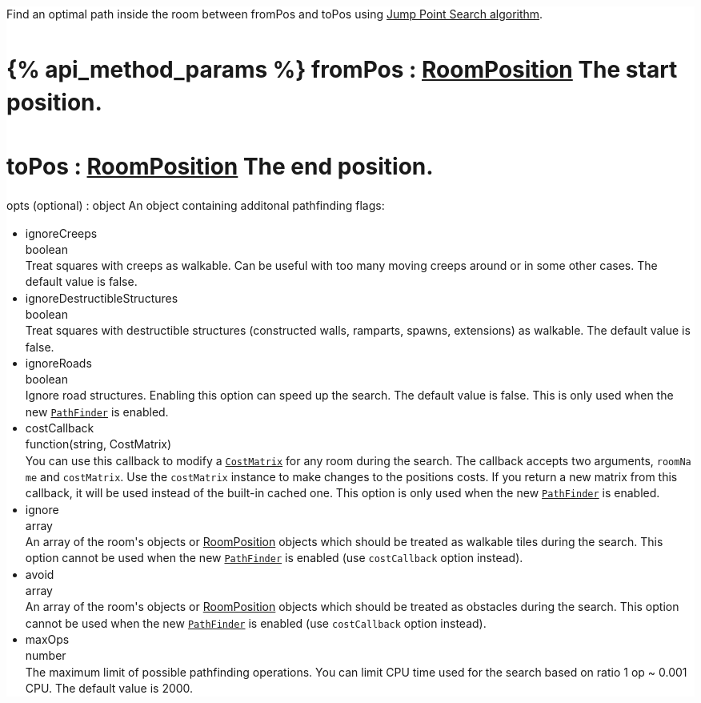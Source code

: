 Find an optimal path inside the room between fromPos and toPos using <a href="http://en.wikipedia.org/wiki/Jump_point_search" target="_blank">Jump Point Search algorithm</a>.

{% api_method_params %}
fromPos : <a href="#RoomPosition">RoomPosition</a>
The start position.
===
toPos : <a href="#RoomPosition">RoomPosition</a>
The end position.
===
opts (optional) : object
An object containing additonal pathfinding flags:
<ul>
    <li>
        <div class="api-arg-title">ignoreCreeps</div>
        <div class="api-arg-type">boolean</div>
        <div class="api-arg-desc">Treat squares with creeps as walkable. Can be useful with too many moving creeps around or in some other cases. The default value is false.</div>
    </li>
    <li>
        <div class="api-arg-title">ignoreDestructibleStructures</div>
        <div class="api-arg-type">boolean</div>
        <div class="api-arg-desc">Treat squares with destructible structures (constructed walls, ramparts, spawns, extensions) as walkable. The default value is false.</div>
    </li>
    <li>
        <div class="api-arg-title">ignoreRoads</div>
        <div class="api-arg-type">boolean</div>
        <div class="api-arg-desc">Ignore road structures. Enabling this option can speed up the search. The default value is false. This is only used when the new <a href="#PathFinder"><code>PathFinder</code></a> is enabled.</div>
    </li>
    <li>
        <div class="api-arg-title">costCallback</div>
        <div class="api-arg-type">function(string, CostMatrix)</div>
        <div class="api-arg-desc">You can use this callback to modify a <a href="#PathFinder-CostMatrix"><code>CostMatrix</code></a> for any room during the search. The callback accepts two arguments, <code>roomName</code> and <code>costMatrix</code>. Use the <code>costMatrix</code> instance to make changes to the positions costs. If you return a new matrix from this callback, it will be used instead of the built-in cached one. This option is only used when the new <a href="#PathFinder"><code>PathFinder</code></a> is enabled.</div>
    </li>
    <li>
        <div class="api-arg-title">ignore</div>
        <div class="api-arg-type">array</div>
        <div class="api-arg-desc">An array of the room's objects or <a href="#RoomPosition">RoomPosition</a> objects which should be treated as walkable tiles during the search. This option cannot be used when the new <a href="#PathFinder"><code>PathFinder</code></a> is enabled (use <code>costCallback</code> option instead).</div>
    </li>
    <li>
        <div class="api-arg-title">avoid</div>
        <div class="api-arg-type">array</div>
        <div class="api-arg-desc">An array of the room's objects or <a href="#RoomPosition">RoomPosition</a> objects which should be treated as obstacles during the search. This option cannot be used when the new <a href="#PathFinder"><code>PathFinder</code></a> is enabled (use <code>costCallback</code> option instead).</div>
    </li>
    <li>
        <div class="api-arg-title">maxOps</div>
        <div class="api-arg-type">number</div>
        <div class="api-arg-desc">The maximum limit of possible pathfinding operations. You can limit CPU time used for the search based on ratio 1 op ~ 0.001 CPU. The default value is 2000.</div>
    </li>